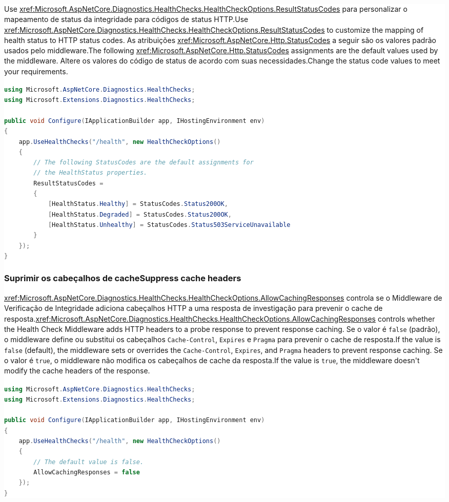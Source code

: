 <span data-ttu-id="59d1d-178">Use <xref:Microsoft.AspNetCore.Diagnostics.HealthChecks.HealthCheckOptions.ResultStatusCodes> para personalizar o mapeamento de status da integridade para códigos de status HTTP.</span><span class="sxs-lookup"><span data-stu-id="59d1d-178">Use <xref:Microsoft.AspNetCore.Diagnostics.HealthChecks.HealthCheckOptions.ResultStatusCodes> to customize the mapping of health status to HTTP status codes.</span></span> <span data-ttu-id="59d1d-179">As atribuições <xref:Microsoft.AspNetCore.Http.StatusCodes> a seguir são os valores padrão usados pelo middleware.</span><span class="sxs-lookup"><span data-stu-id="59d1d-179">The following <xref:Microsoft.AspNetCore.Http.StatusCodes> assignments are the default values used by the middleware.</span></span> <span data-ttu-id="59d1d-180">Altere os valores do código de status de acordo com suas necessidades.</span><span class="sxs-lookup"><span data-stu-id="59d1d-180">Change the status code values to meet your requirements.</span></span>

```csharp
using Microsoft.AspNetCore.Diagnostics.HealthChecks;
using Microsoft.Extensions.Diagnostics.HealthChecks;

public void Configure(IApplicationBuilder app, IHostingEnvironment env)
{
    app.UseHealthChecks("/health", new HealthCheckOptions()
    {
        // The following StatusCodes are the default assignments for
        // the HealthStatus properties.
        ResultStatusCodes =
        {
            [HealthStatus.Healthy] = StatusCodes.Status200OK,
            [HealthStatus.Degraded] = StatusCodes.Status200OK,
            [HealthStatus.Unhealthy] = StatusCodes.Status503ServiceUnavailable
        }
    });
}
```

### <a name="suppress-cache-headers"></a><span data-ttu-id="59d1d-181">Suprimir os cabeçalhos de cache</span><span class="sxs-lookup"><span data-stu-id="59d1d-181">Suppress cache headers</span></span>

<span data-ttu-id="59d1d-182"><xref:Microsoft.AspNetCore.Diagnostics.HealthChecks.HealthCheckOptions.AllowCachingResponses> controla se o Middleware de Verificação de Integridade adiciona cabeçalhos HTTP a uma resposta de investigação para prevenir o cache de resposta.</span><span class="sxs-lookup"><span data-stu-id="59d1d-182"><xref:Microsoft.AspNetCore.Diagnostics.HealthChecks.HealthCheckOptions.AllowCachingResponses> controls whether the Health Check Middleware adds HTTP headers to a probe response to prevent response caching.</span></span> <span data-ttu-id="59d1d-183">Se o valor é `false` (padrão), o middleware define ou substitui os cabeçalhos `Cache-Control`, `Expires` e `Pragma` para prevenir o cache de resposta.</span><span class="sxs-lookup"><span data-stu-id="59d1d-183">If the value is `false` (default), the middleware sets or overrides the `Cache-Control`, `Expires`, and `Pragma` headers to prevent response caching.</span></span> <span data-ttu-id="59d1d-184">Se o valor é `true`, o middleware não modifica os cabeçalhos de cache da resposta.</span><span class="sxs-lookup"><span data-stu-id="59d1d-184">If the value is `true`, the middleware doesn't modify the cache headers of the response.</span></span>

```csharp
using Microsoft.AspNetCore.Diagnostics.HealthChecks;
using Microsoft.Extensions.Diagnostics.HealthChecks;

public void Configure(IApplicationBuilder app, IHostingEnvironment env)
{
    app.UseHealthChecks("/health", new HealthCheckOptions()
    {
        // The default value is false.
        AllowCachingResponses = false
    });
}
```
